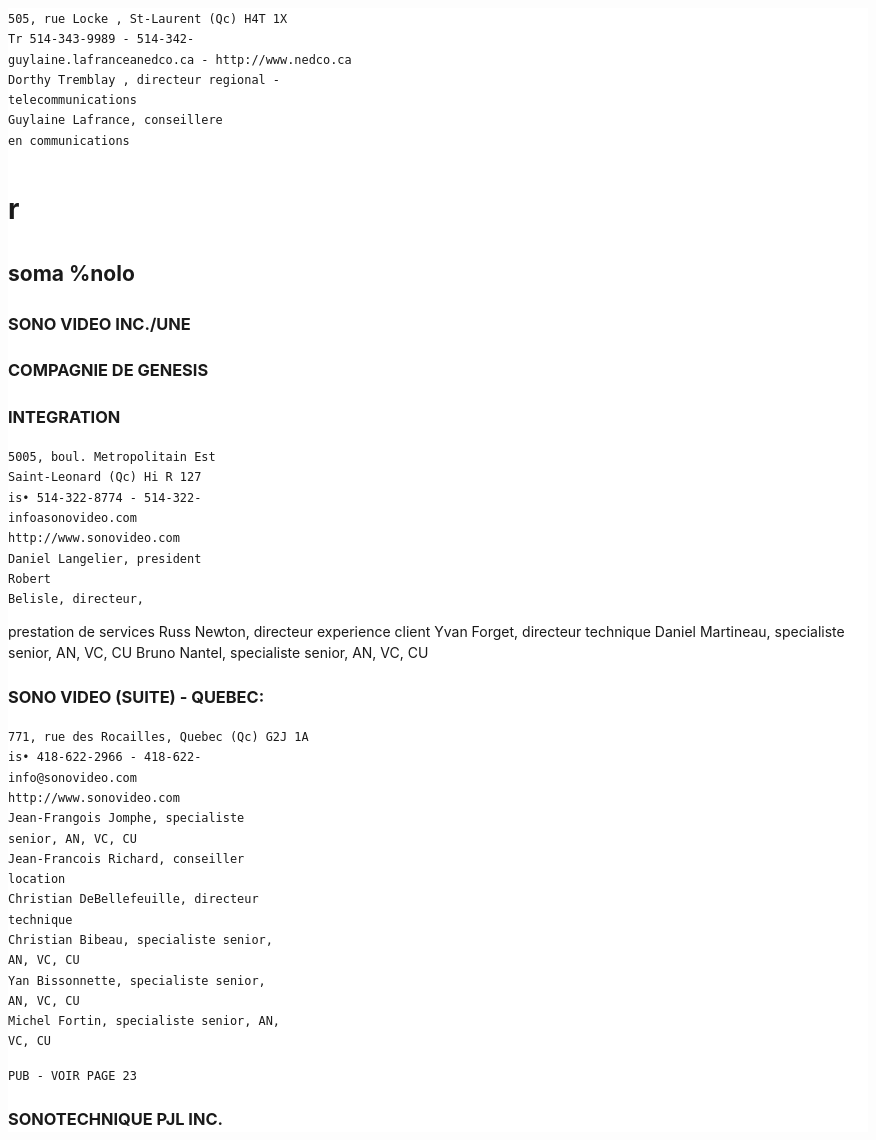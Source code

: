 ```
505, rue Locke , St-Laurent (Qc) H4T 1X
Tr 514-343-9989 - 514-342-
guylaine.lafranceanedco.ca - http://www.nedco.ca
Dorthy Tremblay , directeur regional -
telecommunications
Guylaine Lafrance, conseillere
en communications
```
# r

## soma %nolo

### SONO VIDEO INC./UNE

### COMPAGNIE DE GENESIS

### INTEGRATION

```
5005, boul. Metropolitain Est
Saint-Leonard (Qc) Hi R 127
is• 514-322-8774 - 514-322-
infoasonovideo.com
http://www.sonovideo.com
Daniel Langelier, president
Robert
Belisle, directeur,
```

prestation de services
Russ Newton, directeur experience
client
Yvan Forget, directeur technique
Daniel Martineau, specialiste senior,
AN, VC, CU
Bruno Nantel, specialiste senior, AN,
VC, CU

### SONO VIDEO (SUITE) - QUEBEC:

```
771, rue des Rocailles, Quebec (Qc) G2J 1A
is• 418-622-2966 - 418-622-
info@sonovideo.com
http://www.sonovideo.com
Jean-Frangois Jomphe, specialiste
senior, AN, VC, CU
Jean-Francois Richard, conseiller
location
Christian DeBellefeuille, directeur
technique
Christian Bibeau, specialiste senior,
AN, VC, CU
Yan Bissonnette, specialiste senior,
AN, VC, CU
Michel Fortin, specialiste senior, AN,
VC, CU
```
```
PUB - VOIR PAGE 23
```
### SONOTECHNIQUE PJL INC.